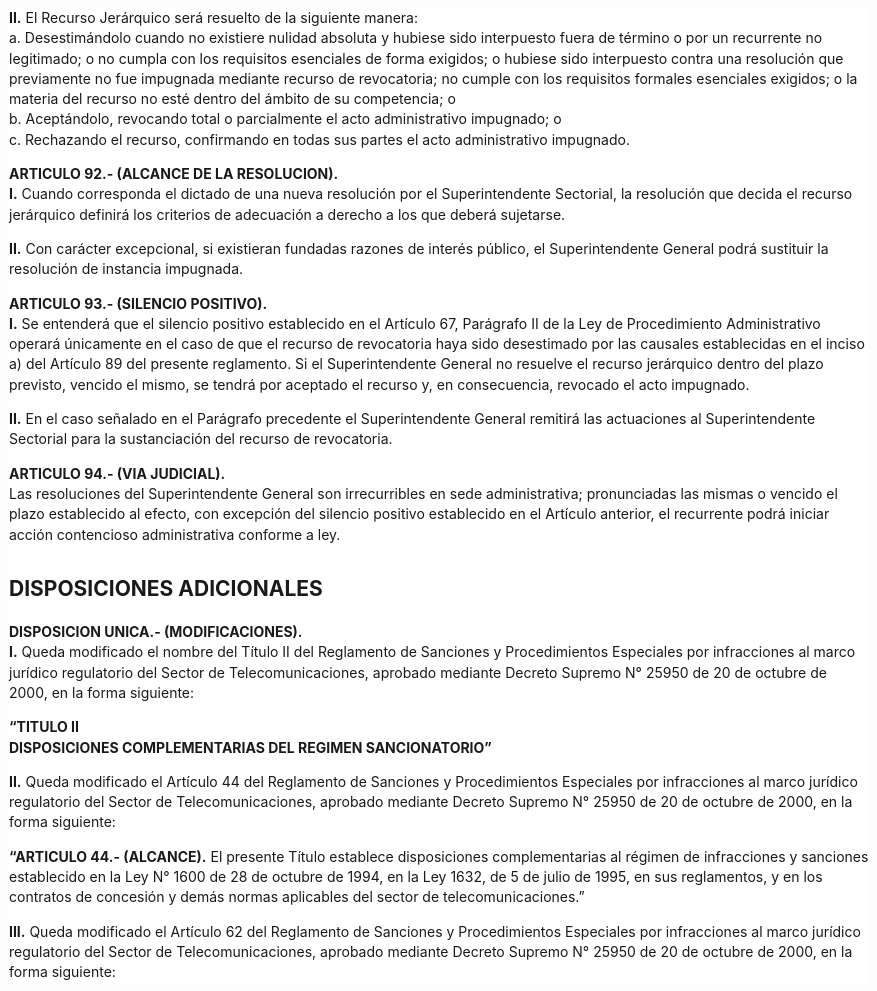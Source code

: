 **II.** El Recurso Jerárquico será resuelto de la siguiente manera:  
a. Desestimándolo cuando no existiere nulidad absoluta y hubiese sido interpuesto fuera de término o por un recurrente no legitimado; o no cumpla con los requisitos esenciales de forma exigidos; o hubiese sido interpuesto contra una resolución que previamente no fue impugnada mediante recurso de revocatoria; no cumple con los requisitos formales esenciales exigidos; o la materia del recurso no esté dentro del ámbito de su competencia; o  
b. Aceptándolo, revocando total o parcialmente el acto administrativo impugnado; o  
c. Rechazando el recurso, confirmando en todas sus partes el acto administrativo impugnado.  

**ARTICULO 92.- (ALCANCE DE LA RESOLUCION).**  
**I.** Cuando corresponda el dictado de una nueva resolución por el Superintendente Sectorial, la resolución que decida el recurso jerárquico definirá los criterios de adecuación a derecho a los que deberá sujetarse.  

**II.** Con carácter excepcional, si existieran fundadas razones de interés público, el Superintendente General podrá sustituir la resolución de instancia impugnada.  

**ARTICULO 93.- (SILENCIO POSITIVO).**  
**I.** Se entenderá que el silencio positivo establecido en el Artículo 67, Parágrafo II de la Ley de Procedimiento Administrativo operará únicamente en el caso de que el recurso de revocatoria haya sido desestimado por las causales establecidas en el inciso a) del Artículo 89 del presente reglamento. Si el Superintendente General no resuelve el recurso jerárquico dentro del plazo previsto, vencido el mismo, se tendrá por aceptado el recurso y, en consecuencia, revocado el acto impugnado.  

**II.** En el caso señalado en el Parágrafo precedente el Superintendente General remitirá las actuaciones al Superintendente Sectorial para la sustanciación del recurso de revocatoria.  

**ARTICULO 94.- (VIA JUDICIAL).**  
Las resoluciones del Superintendente General son irrecurribles en sede administrativa; pronunciadas las mismas o vencido el plazo establecido al efecto, con excepción del silencio positivo establecido en el Artículo anterior, el recurrente podrá iniciar acción contencioso administrativa conforme a ley.  

## DISPOSICIONES ADICIONALES  

**DISPOSICION UNICA.- (MODIFICACIONES).**  
**I.** Queda modificado el nombre del Título II del Reglamento de Sanciones y Procedimientos Especiales por infracciones al marco jurídico regulatorio del Sector de Telecomunicaciones, aprobado mediante Decreto Supremo N° 25950 de 20 de octubre de 2000, en la forma siguiente:  

**“TITULO II**  
**DISPOSICIONES COMPLEMENTARIAS DEL REGIMEN SANCIONATORIO”**  

**II.** Queda modificado el Artículo 44 del Reglamento de Sanciones y Procedimientos Especiales por infracciones al marco jurídico regulatorio del Sector de Telecomunicaciones, aprobado mediante Decreto Supremo N° 25950 de 20 de octubre de 2000, en la forma siguiente:  

**“ARTICULO 44.- (ALCANCE).** El presente Título establece disposiciones complementarias al régimen de infracciones y sanciones establecido en la Ley N° 1600 de 28 de octubre de 1994, en la Ley 1632, de 5 de julio de 1995, en sus reglamentos, y en los contratos de concesión y demás normas aplicables del sector de telecomunicaciones.”  

**III.** Queda modificado el Artículo 62 del Reglamento de Sanciones y Procedimientos Especiales por infracciones al marco jurídico regulatorio del Sector de Telecomunicaciones, aprobado mediante Decreto Supremo N° 25950 de 20 de octubre de 2000, en la forma siguiente:  
